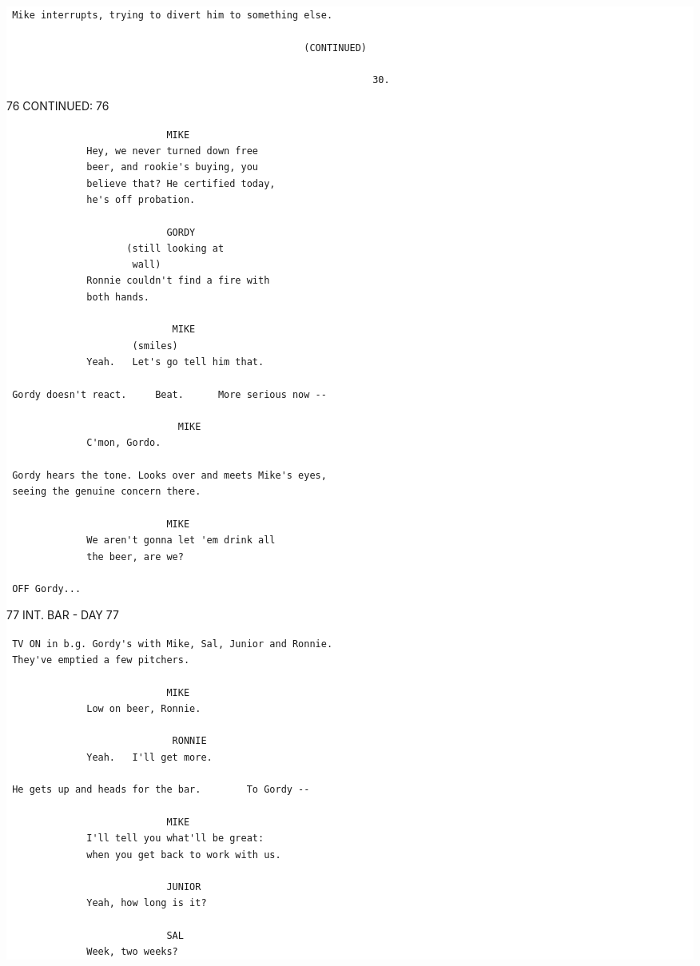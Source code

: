      Mike interrupts, trying to divert him to something else.

                                                        (CONTINUED)

                                                                    30.

76   CONTINUED:                                                           76

                                MIKE
                  Hey, we never turned down free
                  beer, and rookie's buying, you
                  believe that? He certified today,
                  he's off probation.

                                GORDY
                         (still looking at
                          wall)
                  Ronnie couldn't find a fire with
                  both hands.

                                 MIKE
                          (smiles)
                  Yeah.   Let's go tell him that.

     Gordy doesn't react.     Beat.      More serious now --

                                  MIKE
                  C'mon, Gordo.

     Gordy hears the tone. Looks over and meets Mike's eyes,
     seeing the genuine concern there.

                                MIKE
                  We aren't gonna let 'em drink all
                  the beer, are we?

     OFF Gordy...


77   INT. BAR - DAY                                                       77

     TV ON in b.g. Gordy's with Mike, Sal, Junior and Ronnie.
     They've emptied a few pitchers.

                                MIKE
                  Low on beer, Ronnie.

                                 RONNIE
                  Yeah.   I'll get more.

     He gets up and heads for the bar.        To Gordy --

                                MIKE
                  I'll tell you what'll be great:
                  when you get back to work with us.

                                JUNIOR
                  Yeah, how long is it?

                                SAL
                  Week, two weeks?
